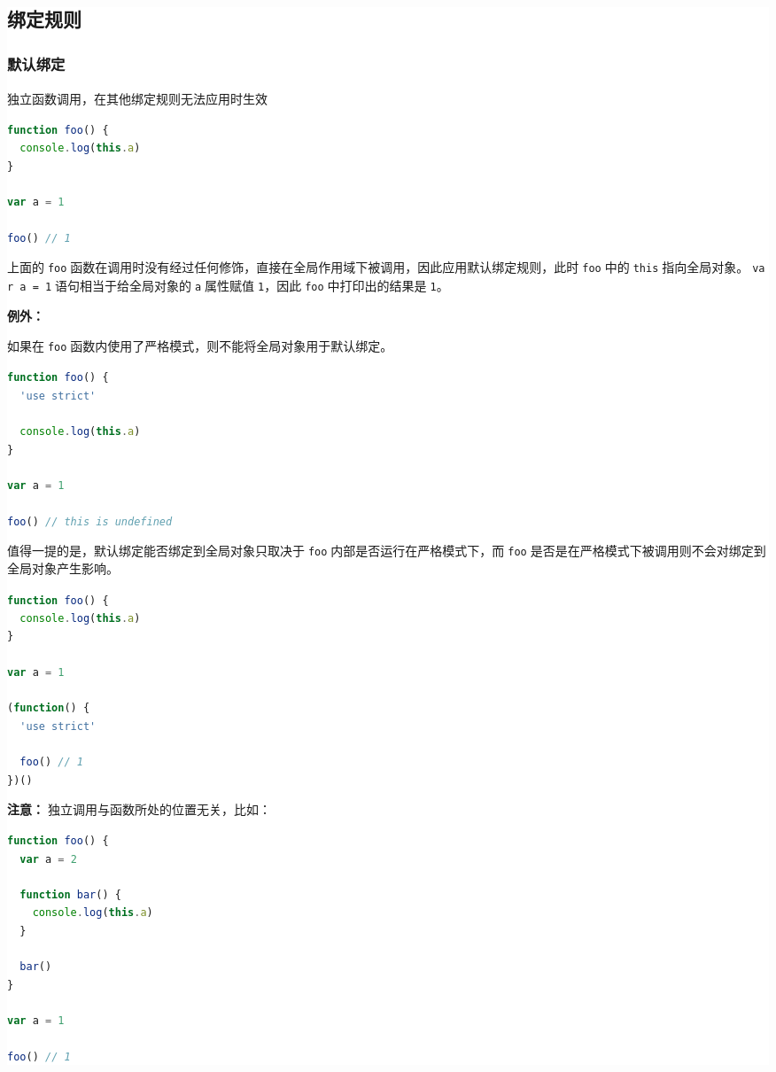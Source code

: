 ## 绑定规则

### 默认绑定

独立函数调用，在其他绑定规则无法应用时生效

```js
function foo() {
  console.log(this.a)
}

var a = 1

foo() // 1
```

上面的 `foo` 函数在调用时没有经过任何修饰，直接在全局作用域下被调用，因此应用默认绑定规则，此时 `foo` 中的 `this` 指向全局对象。 `var a = 1` 语句相当于给全局对象的 `a` 属性赋值 `1`，因此 `foo` 中打印出的结果是 `1`。

**例外：**

如果在 `foo` 函数内使用了严格模式，则不能将全局对象用于默认绑定。

```js
function foo() {
  'use strict'
  
  console.log(this.a)
}

var a = 1

foo() // this is undefined
```

值得一提的是，默认绑定能否绑定到全局对象只取决于 `foo` 内部是否运行在严格模式下，而 `foo` 是否是在严格模式下被调用则不会对绑定到全局对象产生影响。

```js
function foo() {
  console.log(this.a)
}

var a = 1

(function() {
  'use strict'
  
  foo() // 1
})()
```

**注意：** 独立调用与函数所处的位置无关，比如：

```js
function foo() {
  var a = 2
  
  function bar() {
    console.log(this.a)
  }
  
  bar()
}

var a = 1

foo() // 1
```
